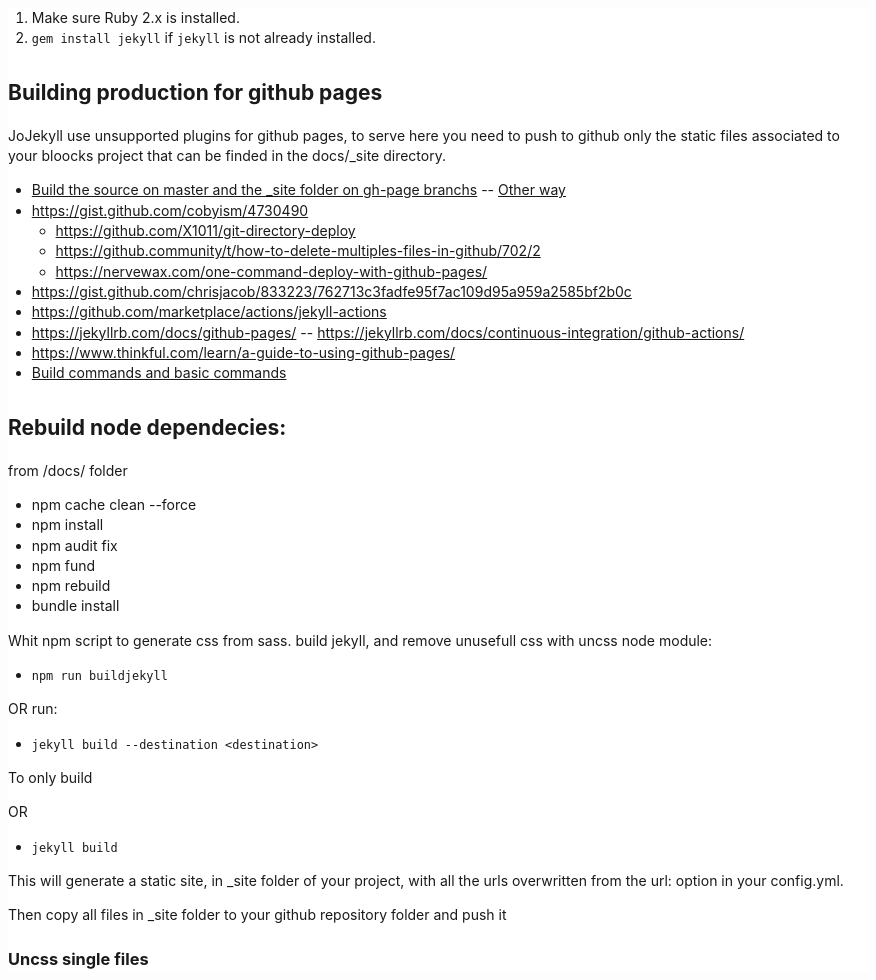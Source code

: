 
1. Make sure Ruby 2.x is installed.
2. `gem install jekyll` if `jekyll` is not already installed.

## Building production for github pages

JoJekyll use unsupported plugins for github pages, to serve here you need to push to github only the static files associated to your bloocks project that can be finded in the docs/_site directory. 

- [Build the source on master and the _site folder on gh-page branchs](https://stackoverflow.com/questions/17835937/how-do-i-push-jekyll-site-directory-to-gh-pages-branch-and-leave-the-source-in) -- [Other way](https://gist.github.com/amitkaps/646be08862050b283b52681b20cc28ba)
- https://gist.github.com/cobyism/4730490
  - https://github.com/X1011/git-directory-deploy
  - https://github.community/t/how-to-delete-multiples-files-in-github/702/2
  - https://nervewax.com/one-command-deploy-with-github-pages/
- https://gist.github.com/chrisjacob/833223/762713c3fadfe95f7ac109d95a959a2585bf2b0c
- https://github.com/marketplace/actions/jekyll-actions
- https://jekyllrb.com/docs/github-pages/ -- https://jekyllrb.com/docs/continuous-integration/github-actions/
- https://www.thinkful.com/learn/a-guide-to-using-github-pages/
- [Build commands and basic commands](http://simpleprimate.com/blog/basic-commands)

## Rebuild node dependecies:

from /docs/ folder

- npm cache clean --force
- npm install 
- npm audit fix
- npm fund
- npm rebuild
- bundle install

Whit npm script to generate css from sass. build jekyll, and remove unusefull css with uncss node module: 

- `npm run buildjekyll`

OR run:

- `jekyll build --destination <destination>`

To only build

OR

- `jekyll build`

This will generate a static site, in _site folder of your project, with all the urls overwritten from the url: option in your config.yml. 

Then copy all files in _site folder to your github repository folder and push it

### Uncss single files
